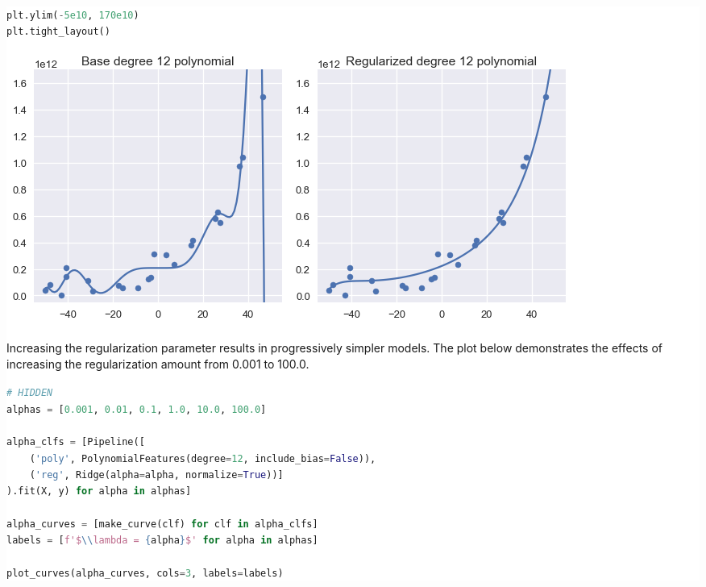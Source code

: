 ```python
plt.ylim(-5e10, 170e10)
plt.tight_layout()
```


![png](reg_ridge_files/reg_ridge_28_0.png)


Increasing the regularization parameter results in progressively simpler models. The plot below demonstrates the effects of increasing the regularization amount from 0.001 to 100.0.


```python
# HIDDEN
alphas = [0.001, 0.01, 0.1, 1.0, 10.0, 100.0]

alpha_clfs = [Pipeline([
    ('poly', PolynomialFeatures(degree=12, include_bias=False)),
    ('reg', Ridge(alpha=alpha, normalize=True))]
).fit(X, y) for alpha in alphas]

alpha_curves = [make_curve(clf) for clf in alpha_clfs]
labels = [f'$\\lambda = {alpha}$' for alpha in alphas]

plot_curves(alpha_curves, cols=3, labels=labels)
```

